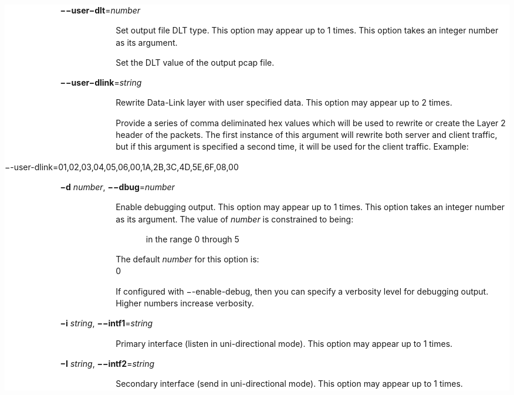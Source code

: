 
<p style="margin-left:11%;"><b>&minus;&minus;user&minus;dlt</b>=<i>number</i></p>

<p style="margin-left:22%;">Set output file DLT type. This
option may appear up to 1 times. This option takes an
integer number as its argument.</p>

<p style="margin-left:22%; margin-top: 1em">Set the DLT
value of the output pcap file.</p>


<p style="margin-left:11%;"><b>&minus;&minus;user&minus;dlink</b>=<i>string</i></p>

<p style="margin-left:22%;">Rewrite Data-Link layer with
user specified data. This option may appear up to 2
times.</p>

<p style="margin-left:22%; margin-top: 1em">Provide a
series of comma deliminated hex values which will be used to
rewrite or create the Layer 2 header of the packets. The
first instance of this argument will rewrite both server and
client traffic, but if this argument is specified a second
time, it will be used for the client traffic. Example: <br>

&minus;-user-dlink=01,02,03,04,05,06,00,1A,2B,3C,4D,5E,6F,08,00</p>

<p style="margin-left:11%;"><b>&minus;d</b> <i>number</i>,
<b>&minus;&minus;dbug</b>=<i>number</i></p>

<p style="margin-left:22%;">Enable debugging output. This
option may appear up to 1 times. This option takes an
integer number as its argument. The value of <i>number</i>
is constrained to being:</p>

<p style="margin-left:28%;">in the range 0 through 5</p>

<p style="margin-left:22%;">The default <i>number</i> for
this option is: <br>
0</p>

<p style="margin-left:22%; margin-top: 1em">If configured
with &minus;-enable-debug, then you can specify a verbosity
level for debugging output. Higher numbers increase
verbosity.</p>

<p style="margin-left:11%;"><b>&minus;i</b> <i>string</i>,
<b>&minus;&minus;intf1</b>=<i>string</i></p>

<p style="margin-left:22%;">Primary interface (listen in
uni-directional mode). This option may appear up to 1
times.</p>

<p style="margin-left:11%;"><b>&minus;I</b> <i>string</i>,
<b>&minus;&minus;intf2</b>=<i>string</i></p>

<p style="margin-left:22%;">Secondary interface (send in
uni-directional mode). This option may appear up to 1
times.</p>
